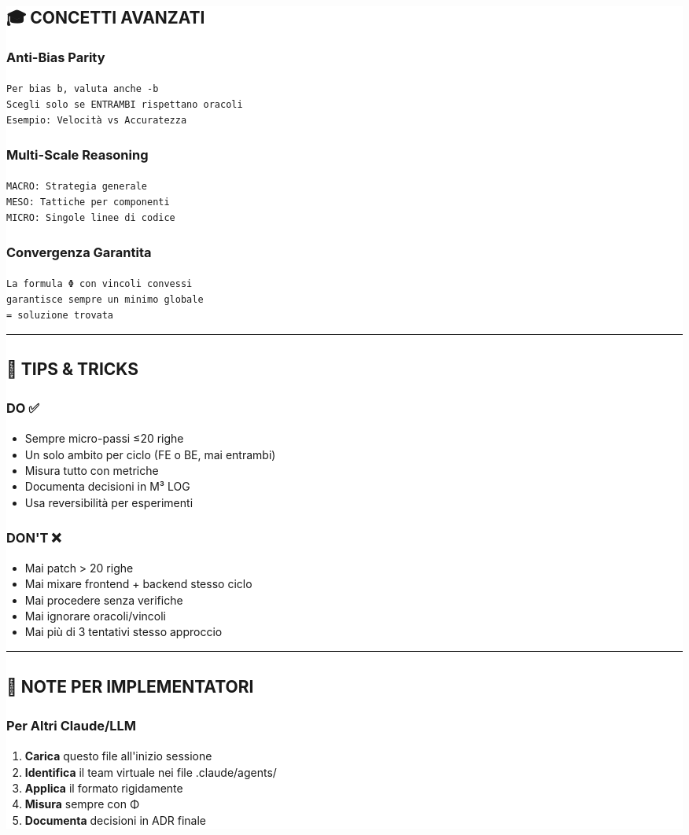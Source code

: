 
## 🎓 CONCETTI AVANZATI

### Anti-Bias Parity
```
Per bias b, valuta anche -b
Scegli solo se ENTRAMBI rispettano oracoli
Esempio: Velocità vs Accuratezza
```

### Multi-Scale Reasoning
```
MACRO: Strategia generale
MESO: Tattiche per componenti
MICRO: Singole linee di codice
```

### Convergenza Garantita
```
La formula Φ con vincoli convessi
garantisce sempre un minimo globale
= soluzione trovata
```

---

## 🔧 TIPS & TRICKS

### DO ✅
- Sempre micro-passi ≤20 righe
- Un solo ambito per ciclo (FE o BE, mai entrambi)
- Misura tutto con metriche
- Documenta decisioni in M³ LOG
- Usa reversibilità per esperimenti

### DON'T ❌
- Mai patch > 20 righe
- Mai mixare frontend + backend stesso ciclo
- Mai procedere senza verifiche
- Mai ignorare oracoli/vincoli
- Mai più di 3 tentativi stesso approccio

---

## 📝 NOTE PER IMPLEMENTATORI

### Per Altri Claude/LLM

1. **Carica** questo file all'inizio sessione
2. **Identifica** il team virtuale nei file .claude/agents/
3. **Applica** il formato rigidamente
4. **Misura** sempre con Φ
5. **Documenta** decisioni in ADR finale
